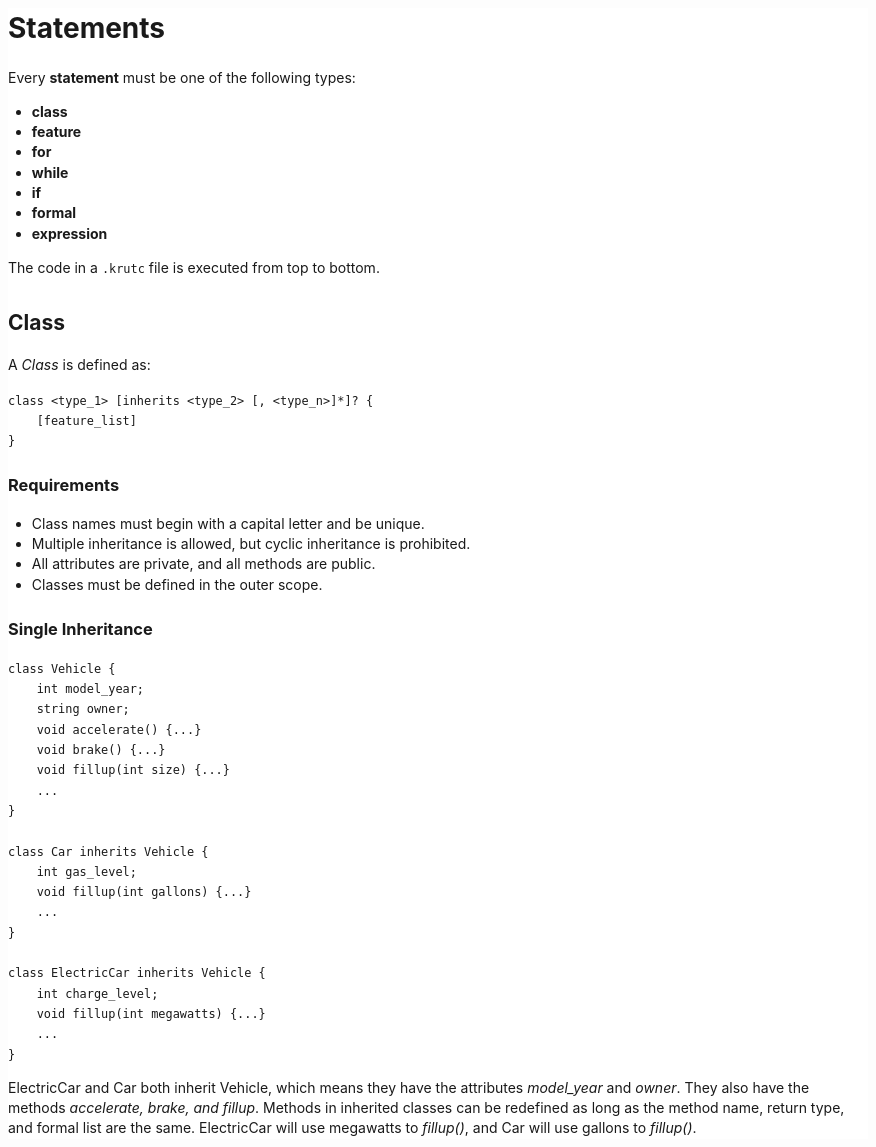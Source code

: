 # Statements
Every **statement** must be one of the following types:
- **class**
- **feature**
- **for**
- **while**
- **if**
- **formal**
- **expression**

The code in a `.krutc` file is executed from top to bottom. 

## Class
A *Class* is defined as: 
```
class <type_1> [inherits <type_2> [, <type_n>]*]? {
	[feature_list]
}
```

### Requirements
* Class names must begin with a capital letter and be unique.
* Multiple inheritance is allowed, but cyclic inheritance is prohibited.
* All attributes are private, and all methods are public.
* Classes must be defined in the outer scope.

### Single Inheritance
```
class Vehicle {
	int model_year;
	string owner;
	void accelerate() {...}
	void brake() {...}
	void fillup(int size) {...}
	...
}

class Car inherits Vehicle {
	int gas_level;
	void fillup(int gallons) {...}
	...
}

class ElectricCar inherits Vehicle {
	int charge_level;
	void fillup(int megawatts) {...}
	...
}
```
ElectricCar and Car both inherit Vehicle, which means they have the attributes *model_year* and *owner*. They also have the methods *accelerate, brake, and fillup*. Methods in inherited classes can be redefined as long as the method name, return type, and formal list are the same. ElectricCar will use megawatts to *fillup()*, and Car will use gallons to *fillup()*.
